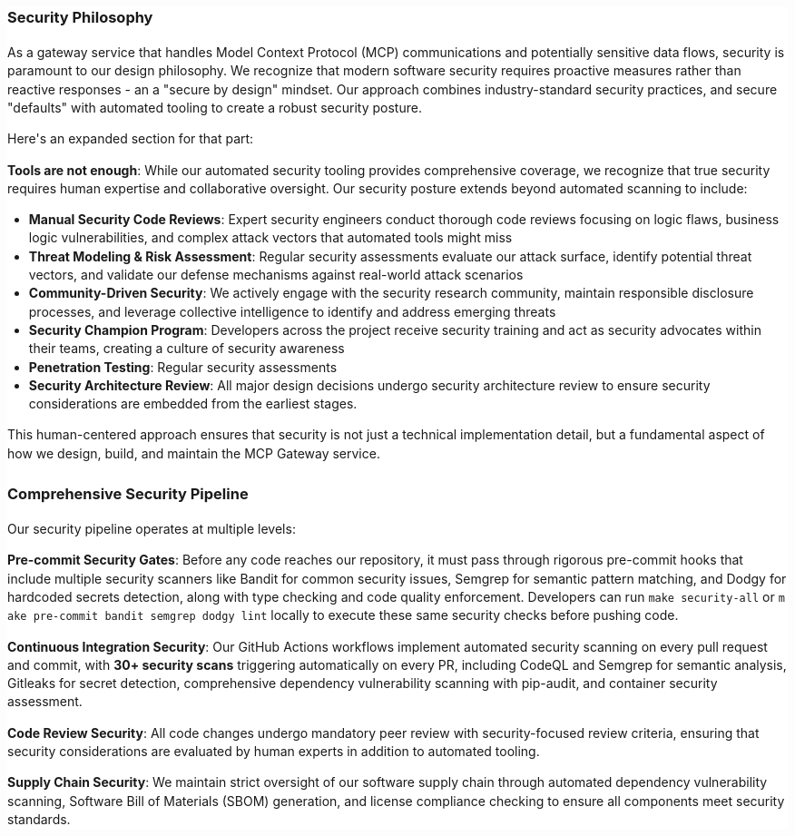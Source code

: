 ### Security Philosophy

As a gateway service that handles Model Context Protocol (MCP) communications and potentially sensitive data flows, security is paramount to our design philosophy. We recognize that modern software security requires proactive measures rather than reactive responses - an a "secure by design" mindset. Our approach combines industry-standard security practices, and secure "defaults" with automated tooling to create a robust security posture.

Here's an expanded section for that part:

**Tools are not enough**: While our automated security tooling provides comprehensive coverage, we recognize that true security requires human expertise and collaborative oversight. Our security posture extends beyond automated scanning to include:

- **Manual Security Code Reviews**: Expert security engineers conduct thorough code reviews focusing on logic flaws, business logic vulnerabilities, and complex attack vectors that automated tools might miss
- **Threat Modeling & Risk Assessment**: Regular security assessments evaluate our attack surface, identify potential threat vectors, and validate our defense mechanisms against real-world attack scenarios
- **Community-Driven Security**: We actively engage with the security research community, maintain responsible disclosure processes, and leverage collective intelligence to identify and address emerging threats
- **Security Champion Program**: Developers across the project receive security training and act as security advocates within their teams, creating a culture of security awareness
- **Penetration Testing**: Regular security assessments
- **Security Architecture Review**: All major design decisions undergo security architecture review to ensure security considerations are embedded from the earliest stages.

This human-centered approach ensures that security is not just a technical implementation detail, but a fundamental aspect of how we design, build, and maintain the MCP Gateway service.

### Comprehensive Security Pipeline

Our security pipeline operates at multiple levels:

**Pre-commit Security Gates**: Before any code reaches our repository, it must pass through rigorous pre-commit hooks that include multiple security scanners like Bandit for common security issues, Semgrep for semantic pattern matching, and Dodgy for hardcoded secrets detection, along with type checking and code quality enforcement. Developers can run `make security-all` or `make pre-commit bandit semgrep dodgy lint` locally to execute these same security checks before pushing code.

**Continuous Integration Security**: Our GitHub Actions workflows implement automated security scanning on every pull request and commit, with **30+ security scans** triggering automatically on every PR, including CodeQL and Semgrep for semantic analysis, Gitleaks for secret detection, comprehensive dependency vulnerability scanning with pip-audit, and container security assessment.

**Code Review Security**: All code changes undergo mandatory peer review with security-focused review criteria, ensuring that security considerations are evaluated by human experts in addition to automated tooling.

**Supply Chain Security**: We maintain strict oversight of our software supply chain through automated dependency vulnerability scanning, Software Bill of Materials (SBOM) generation, and license compliance checking to ensure all components meet security standards.
